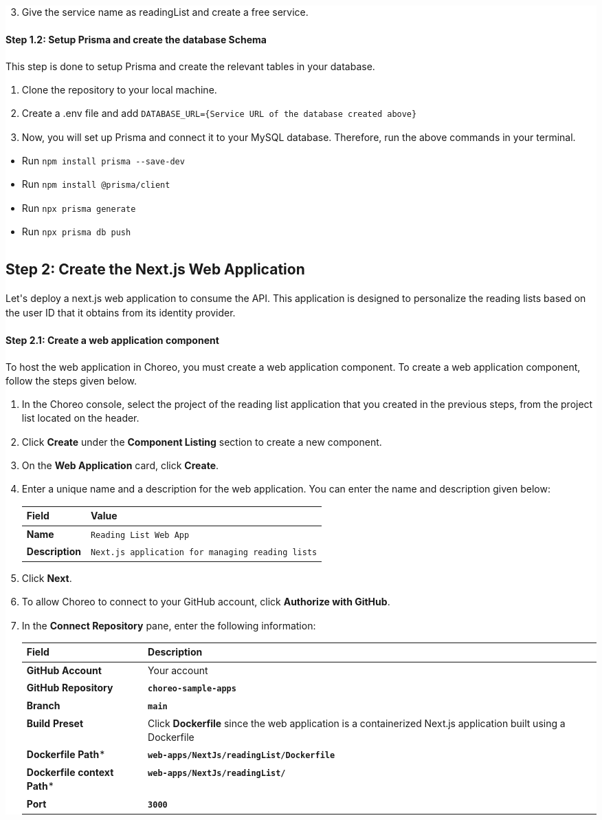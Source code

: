 3. Give the service name as readingList and create a free service.

#### Step 1.2: Setup Prisma and create the database Schema

This step is done to setup Prisma and create the relevant tables in your database.

1. Clone the repository to your local machine.

2. Create a .env file and add `DATABASE_URL={Service URL of the database created above}`

3. Now, you will set up Prisma and connect it to your MySQL database. Therefore, run the above commands in your terminal.

-  Run `npm install prisma --save-dev`

-  Run `npm install @prisma/client`

-  Run `npx prisma generate`

-  Run `npx prisma db push`


## Step 2: Create the Next.js Web Application

Let's deploy a next.js web application to consume the API. This application is designed to personalize the reading lists based on the user ID that it obtains from its identity provider.

#### Step 2.1: Create a web application component

To host the web application in Choreo, you must create a web application component. To create a web application component, follow the steps given below.

1. In the Choreo console, select the project of the reading list application that you created in the previous steps, from the project list located on the header.
2. Click **Create** under the **Component Listing** section to create a new component.
3. On the **Web Application** card, click **Create**.
4. Enter a unique name and a description for the web application. You can enter the name and description given below:

    | **Field**       | **Value**               |
    |-----------------|-------------------------|
    | **Name**        | `Reading List Web App`  |
    | **Description** | `Next.js application for managing reading lists` |

5. Click **Next**.
6. To allow Choreo to connect to your GitHub account, click **Authorize with GitHub**.
7. In the **Connect Repository** pane, enter the following information:

    | **Field**             | **Description**                               |
    |-----------------------|-----------------------------------------------|
    | **GitHub Account**    | Your account                                  |
    | **GitHub Repository** | **`choreo-sample-apps`** |
    | **Branch**            | **`main`**                               |
    | **Build Preset**      | Click **Dockerfile** since the web application is a containerized Next.js application built using a Dockerfile|
    | **Dockerfile Path***              | **`web-apps/NextJs/readingList/Dockerfile`** |
    | **Dockerfile context Path***     | **`web-apps/NextJs/readingList/`**             |
    | **Port** | **`3000`** |
